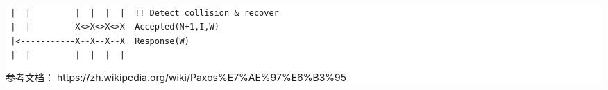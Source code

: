 ```
 |  |         |  |  |  |  !! Detect collision & recover
 |  |         X<>X<>X<>X  Accepted(N+1,I,W)
 |<-----------X--X--X--X  Response(W)
 |  |         |  |  |  |
```

参考文档：
https://zh.wikipedia.org/wiki/Paxos%E7%AE%97%E6%B3%95